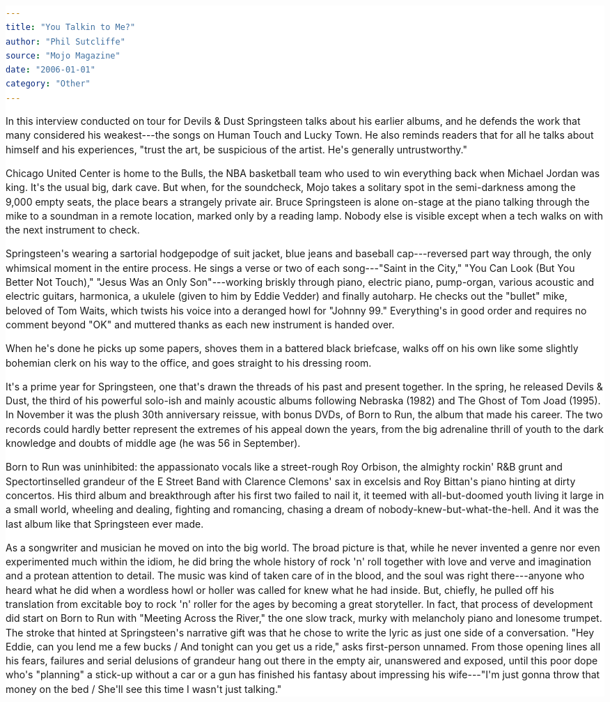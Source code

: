 ```yaml
---
title: "You Talkin to Me?"
author: "Phil Sutcliffe"
source: "Mojo Magazine"
date: "2006-01-01"
category: "Other"
---
```


In this interview conducted on tour for Devils & Dust Springsteen talks about his earlier albums, and he defends the work that many considered his weakest---the songs on Human Touch and Lucky Town. He also reminds readers that for all he talks about himself and his experiences, "trust the art, be suspicious of the artist. He's generally untrustworthy."

Chicago United Center is home to the Bulls, the NBA basketball team who used to win everything back when Michael Jordan was king. It's the usual big, dark cave. But when, for the soundcheck, Mojo takes a solitary spot in the semi-darkness among the 9,000 empty seats, the place bears a strangely private air. Bruce Springsteen is alone on-stage at the piano talking through the mike to a soundman in a remote location, marked only by a reading lamp. Nobody else is visible except when a tech walks on with the next instrument to check.

Springsteen's wearing a sartorial hodgepodge of suit jacket, blue jeans and baseball cap---reversed part way through, the only whimsical moment in the entire process. He sings a verse or two of each song---"Saint in the City," "You Can Look (But You Better Not Touch)," "Jesus Was an Only Son"---working briskly through piano, electric piano, pump-organ, various acoustic and electric guitars, harmonica, a ukulele (given to him by Eddie Vedder) and finally autoharp. He checks out the "bullet" mike, beloved of Tom Waits, which twists his voice into a deranged howl for "Johnny 99." Everything's in good order and requires no comment beyond "OK" and muttered thanks as each new instrument is handed over.

When he's done he picks up some papers, shoves them in a battered black briefcase, walks off on his own like some slightly bohemian clerk on his way to the office, and goes straight to his dressing room.

It's a prime year for Springsteen, one that's drawn the threads of his past and present together. In the spring, he released Devils & Dust, the third of his powerful solo-ish and mainly acoustic albums following Nebraska (1982) and The Ghost of Tom Joad (1995). In November it was the plush 30th anniversary reissue, with bonus DVDs, of Born to Run, the album that made his career. The two records could hardly better represent the extremes of his appeal down the years, from the big adrenaline thrill of youth to the dark knowledge and doubts of middle age (he was 56 in September).

Born to Run was uninhibited: the appassionato vocals like a street-rough Roy Orbison, the almighty rockin' R&B grunt and Spectortinselled grandeur of the E Street Band with Clarence Clemons' sax in excelsis and Roy Bittan's piano hinting at dirty concertos. His third album and breakthrough after his first two failed to nail it, it teemed with all-but-doomed youth living it large in a small world, wheeling and dealing, fighting and romancing, chasing a dream of nobody-knew-but-what-the-hell. And it was the last album like that Springsteen ever made.

As a songwriter and musician he moved on into the big world. The broad picture is that, while he never invented a genre nor even experimented much within the idiom, he did bring the whole history of rock 'n' roll together with love and verve and imagination and a protean attention to detail. The music was kind of taken care of in the blood, and the soul was right there---anyone who heard what he did when a wordless howl or holler was called for knew what he had inside. But, chiefly, he pulled off his translation from excitable boy to rock 'n' roller for the ages by becoming a great storyteller. In fact, that process of development did start on Born to Run with "Meeting Across the River," the one slow track, murky with melancholy piano and lonesome trumpet. The stroke that hinted at Springsteen's narrative gift was that he chose to write the lyric as just one side of a conversation. "Hey Eddie, can you lend me a few bucks / And tonight can you get us a ride," asks first-person unnamed. From those opening lines all his fears, failures and serial delusions of grandeur hang out there in the empty air, unanswered and exposed, until this poor dope who's "planning" a stick-up without a car or a gun has finished his fantasy about impressing his wife---"I'm just gonna throw that money on the bed / She'll see this time I wasn't just talking."
